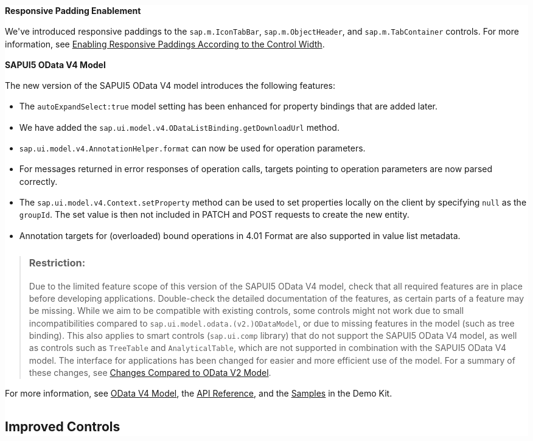**Responsive Padding Enablement**

We've introduced responsive paddings to the `sap.m.IconTabBar`, `sap.m.ObjectHeader`, and `sap.m.TabContainer` controls. For more information, see [Enabling Responsive Paddings According to the Control Width](../04_Essentials/enabling-responsive-paddings-according-to-the-control-width-3b718b5.md).



</td>
</tr>
<tr>
<td valign="top">

**SAPUI5 OData V4 Model**

The new version of the SAPUI5 OData V4 model introduces the following features:

-   The `autoExpandSelect:true` model setting has been enhanced for property bindings that are added later.

-   We have added the `sap.ui.model.v4.ODataListBinding.getDownloadUrl` method.
-   `sap.ui.model.v4.AnnotationHelper.format` can now be used for operation parameters.
-   For messages returned in error responses of operation calls, targets pointing to operation parameters are now parsed correctly.
-   The `sap.ui.model.v4.Context.setProperty` method can be used to set properties locally on the client by specifying `null` as the `groupId`. The set value is then not included in PATCH and POST requests to create the new entity.
-   Annotation targets for \(overloaded\) bound operations in 4.01 Format are also supported in value list metadata.

> ### Restriction:  
> Due to the limited feature scope of this version of the SAPUI5 OData V4 model, check that all required features are in place before developing applications. Double-check the detailed documentation of the features, as certain parts of a feature may be missing. While we aim to be compatible with existing controls, some controls might not work due to small incompatibilities compared to `sap.ui.model.odata.(v2.)ODataModel`, or due to missing features in the model \(such as tree binding\). This also applies to smart controls \(`sap.ui.comp` library\) that do not support the SAPUI5 OData V4 model, as well as controls such as `TreeTable` and `AnalyticalTable`, which are not supported in combination with the SAPUI5 OData V4 model. The interface for applications has been changed for easier and more efficient use of the model. For a summary of these changes, see [Changes Compared to OData V2 Model](../04_Essentials/changes-compared-to-odata-v2-model-abd4d7c.md).

For more information, see [OData V4 Model](../04_Essentials/odata-v4-model-5de13cf.md), the [API Reference](https://ui5.sap.com/#/api/sap.ui.model.odata.v4), and the [Samples](https://ui5.sap.com/#/entity/sap.ui.model.odata.v4.ODataModel) in the Demo Kit.



</td>
</tr>
</table>



<a name="loio21fc6cb77b0c44aab55f045812e69c98__section_rqn_wd5_zcb"/>

## Improved Controls

